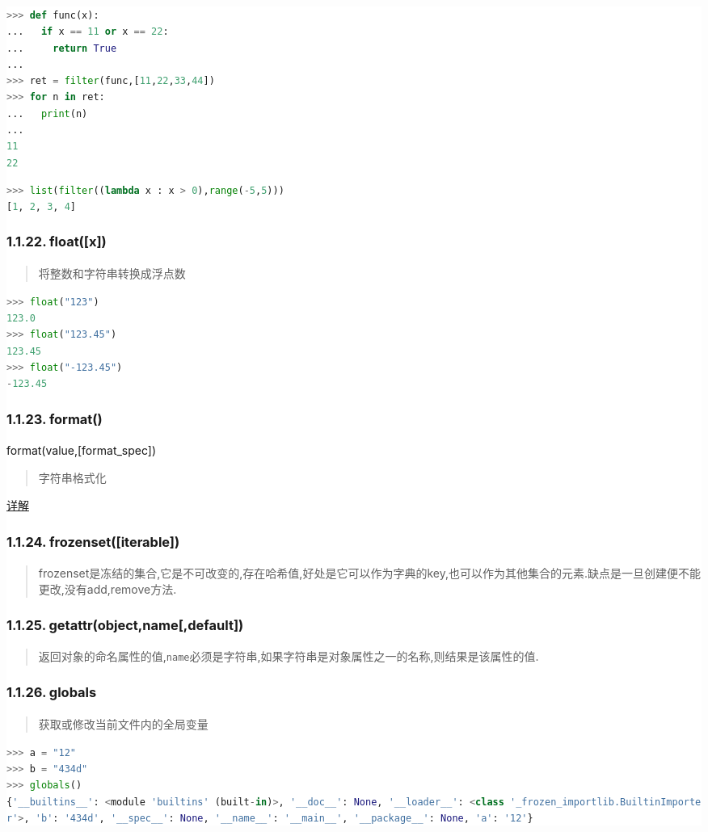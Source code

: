 ```python
>>> def func(x):
...   if x == 11 or x == 22:
...     return True
...
>>> ret = filter(func,[11,22,33,44])
>>> for n in ret:
...   print(n)
...
11
22
```

```python
>>> list(filter((lambda x : x > 0),range(-5,5)))
[1, 2, 3, 4]
```

### 1.1.22. float([x])

> 将整数和字符串转换成浮点数

```python
>>> float("123")
123.0
>>> float("123.45")
123.45
>>> float("-123.45")
-123.45
```

### 1.1.23. format()

format(value,[format_spec])

> 字符串格式化

[详解](https://blog.ansheng.me/article/python-full-stack-way-string-formatting/)

### 1.1.24. frozenset([iterable])

> frozenset是冻结的集合,它是不可改变的,存在哈希值,好处是它可以作为字典的key,也可以作为其他集合的元素.缺点是一旦创建便不能更改,没有add,remove方法.

### 1.1.25. getattr(object,name[,default])

> 返回对象的命名属性的值,`name`必须是字符串,如果字符串是对象属性之一的名称,则结果是该属性的值.

### 1.1.26. globals

> 获取或修改当前文件内的全局变量

```python
>>> a = "12"
>>> b = "434d"
>>> globals()
{'__builtins__': <module 'builtins' (built-in)>, '__doc__': None, '__loader__': <class '_frozen_importlib.BuiltinImporter'>, 'b': '434d', '__spec__': None, '__name__': '__main__', '__package__': None, 'a': '12'}
```
